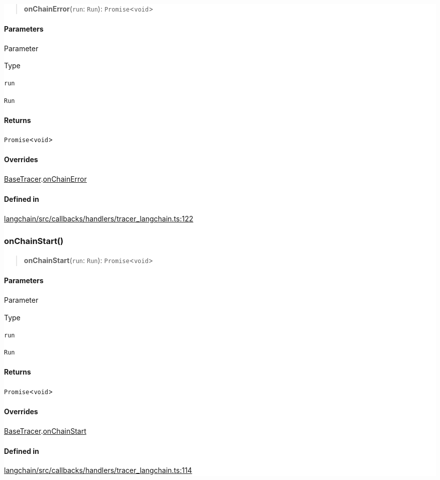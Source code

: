 > **onChainError**(`run`: `Run`): `Promise`<`void`\>

#### Parameters[](#parameters-19 "Direct link to Parameters")

Parameter

Type

`run`

`Run`

#### Returns[](#returns-24 "Direct link to Returns")

`Promise`<`void`\>

#### Overrides[](#overrides-3 "Direct link to Overrides")

[BaseTracer](/docs/api/callbacks/classes/BaseTracer).[onChainError](/docs/api/callbacks/classes/BaseTracer#onchainerror)

#### Defined in[](#defined-in-40 "Direct link to Defined in")

[langchain/src/callbacks/handlers/tracer\_langchain.ts:122](https://github.com/hwchase17/langchainjs/blob/1c1274d/langchain/src/callbacks/handlers/tracer_langchain.ts#L122)

### onChainStart()[](#onchainstart "Direct link to onChainStart()")

> **onChainStart**(`run`: `Run`): `Promise`<`void`\>

#### Parameters[](#parameters-20 "Direct link to Parameters")

Parameter

Type

`run`

`Run`

#### Returns[](#returns-25 "Direct link to Returns")

`Promise`<`void`\>

#### Overrides[](#overrides-4 "Direct link to Overrides")

[BaseTracer](/docs/api/callbacks/classes/BaseTracer).[onChainStart](/docs/api/callbacks/classes/BaseTracer#onchainstart)

#### Defined in[](#defined-in-41 "Direct link to Defined in")

[langchain/src/callbacks/handlers/tracer\_langchain.ts:114](https://github.com/hwchase17/langchainjs/blob/1c1274d/langchain/src/callbacks/handlers/tracer_langchain.ts#L114)
